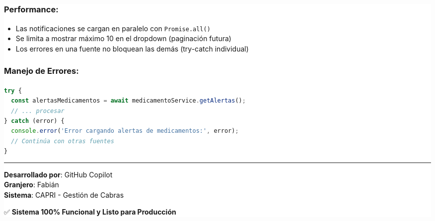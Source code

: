 ### **Performance**:
- Las notificaciones se cargan en paralelo con `Promise.all()`
- Se limita a mostrar máximo 10 en el dropdown (paginación futura)
- Los errores en una fuente no bloquean las demás (try-catch individual)

### **Manejo de Errores**:
```typescript
try {
  const alertasMedicamentos = await medicamentoService.getAlertas();
  // ... procesar
} catch (error) {
  console.error('Error cargando alertas de medicamentos:', error);
  // Continúa con otras fuentes
}
```

---

**Desarrollado por**: GitHub Copilot  
**Granjero**: Fabián  
**Sistema**: CAPRI - Gestión de Cabras

✅ **Sistema 100% Funcional y Listo para Producción**
